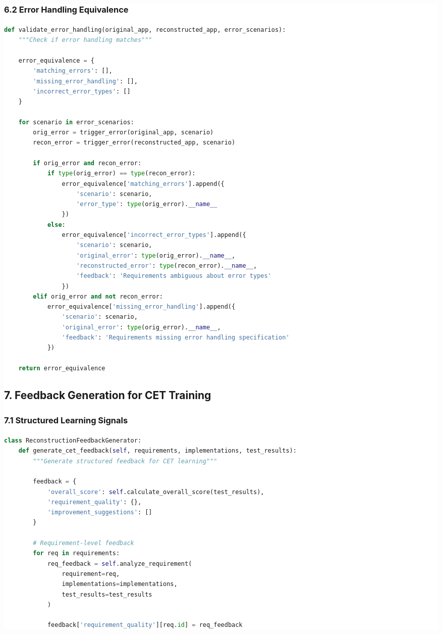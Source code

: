 ### 6.2 Error Handling Equivalence

```python
def validate_error_handling(original_app, reconstructed_app, error_scenarios):
    """Check if error handling matches"""

    error_equivalence = {
        'matching_errors': [],
        'missing_error_handling': [],
        'incorrect_error_types': []
    }

    for scenario in error_scenarios:
        orig_error = trigger_error(original_app, scenario)
        recon_error = trigger_error(reconstructed_app, scenario)

        if orig_error and recon_error:
            if type(orig_error) == type(recon_error):
                error_equivalence['matching_errors'].append({
                    'scenario': scenario,
                    'error_type': type(orig_error).__name__
                })
            else:
                error_equivalence['incorrect_error_types'].append({
                    'scenario': scenario,
                    'original_error': type(orig_error).__name__,
                    'reconstructed_error': type(recon_error).__name__,
                    'feedback': 'Requirements ambiguous about error types'
                })
        elif orig_error and not recon_error:
            error_equivalence['missing_error_handling'].append({
                'scenario': scenario,
                'original_error': type(orig_error).__name__,
                'feedback': 'Requirements missing error handling specification'
            })

    return error_equivalence
```

## 7. Feedback Generation for CET Training

### 7.1 Structured Learning Signals

```python
class ReconstructionFeedbackGenerator:
    def generate_cet_feedback(self, requirements, implementations, test_results):
        """Generate structured feedback for CET learning"""

        feedback = {
            'overall_score': self.calculate_overall_score(test_results),
            'requirement_quality': {},
            'improvement_suggestions': []
        }

        # Requirement-level feedback
        for req in requirements:
            req_feedback = self.analyze_requirement(
                requirement=req,
                implementations=implementations,
                test_results=test_results
            )

            feedback['requirement_quality'][req.id] = req_feedback
```